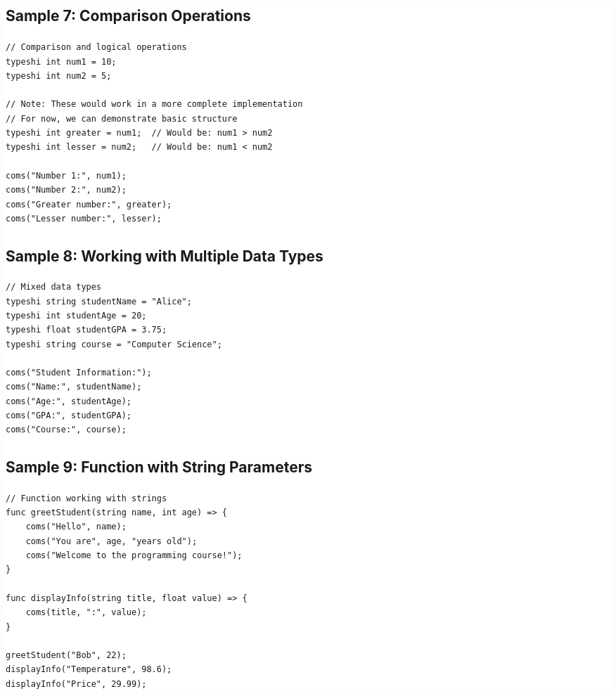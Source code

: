 ## Sample 7: Comparison Operations

```res
// Comparison and logical operations
typeshi int num1 = 10;
typeshi int num2 = 5;

// Note: These would work in a more complete implementation
// For now, we can demonstrate basic structure
typeshi int greater = num1;  // Would be: num1 > num2
typeshi int lesser = num2;   // Would be: num1 < num2

coms("Number 1:", num1);
coms("Number 2:", num2);
coms("Greater number:", greater);
coms("Lesser number:", lesser);
```

## Sample 8: Working with Multiple Data Types

```res
// Mixed data types
typeshi string studentName = "Alice";
typeshi int studentAge = 20;
typeshi float studentGPA = 3.75;
typeshi string course = "Computer Science";

coms("Student Information:");
coms("Name:", studentName);
coms("Age:", studentAge);
coms("GPA:", studentGPA);
coms("Course:", course);
```

## Sample 9: Function with String Parameters

```res
// Function working with strings
func greetStudent(string name, int age) => {
    coms("Hello", name);
    coms("You are", age, "years old");
    coms("Welcome to the programming course!");
}

func displayInfo(string title, float value) => {
    coms(title, ":", value);
}

greetStudent("Bob", 22);
displayInfo("Temperature", 98.6);
displayInfo("Price", 29.99);
```
